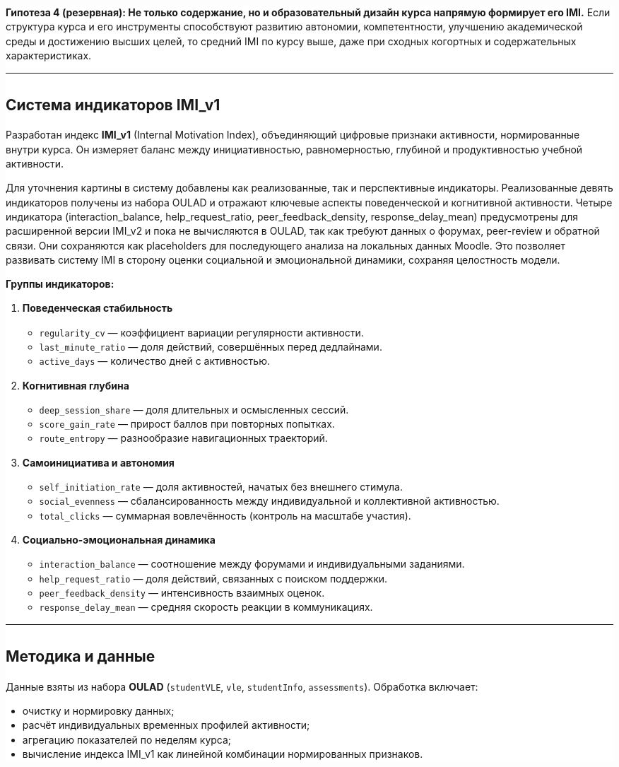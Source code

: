 **Гипотеза 4 (резервная): Не только содержание, но и образовательный дизайн курса напрямую формирует его IMI.**
   Если структура курса и его инструменты способствуют развитию автономии, компетентности, улучшению академической среды и достижению высших целей, то средний IMI по курсу выше, даже при сходных когортных и содержательных характеристиках.

---

## Система индикаторов IMI_v1

Разработан индекс **IMI_v1** (Internal Motivation Index), объединяющий цифровые признаки активности, нормированные внутри курса. Он измеряет баланс между инициативностью, равномерностью, глубиной и продуктивностью учебной активности.

Для уточнения картины в систему добавлены как реализованные, так и перспективные индикаторы. Реализованные девять индикаторов получены из набора OULAD и отражают ключевые аспекты поведенческой и когнитивной активности. Четыре индикатора (interaction_balance, help_request_ratio, peer_feedback_density, response_delay_mean) предусмотрены для расширенной версии IMI_v2 и пока не вычисляются в OULAD, так как требуют данных о форумах, peer-review и обратной связи. Они сохраняются как placeholders для последующего анализа на локальных данных Moodle. Это позволяет развивать систему IMI в сторону оценки социальной и эмоциональной динамики, сохраняя целостность модели.

**Группы индикаторов:**

1. **Поведенческая стабильность**
   * `regularity_cv` — коэффициент вариации регулярности активности.
   * `last_minute_ratio` — доля действий, совершённых перед дедлайнами.
   * `active_days` — количество дней с активностью.

2. **Когнитивная глубина**
   * `deep_session_share` — доля длительных и осмысленных сессий.
   * `score_gain_rate` — прирост баллов при повторных попытках.
   * `route_entropy` — разнообразие навигационных траекторий.

3. **Самоинициатива и автономия**
   * `self_initiation_rate` — доля активностей, начатых без внешнего стимула.
   * `social_evenness` — сбалансированность между индивидуальной и коллективной активностью.
   * `total_clicks` — суммарная вовлечённость (контроль на масштабе участия).

4. **Социально-эмоциональная динамика**
   * `interaction_balance` — соотношение между форумами и индивидуальными заданиями.
   * `help_request_ratio` — доля действий, связанных с поиском поддержки.
   * `peer_feedback_density` — интенсивность взаимных оценок.
   * `response_delay_mean` — средняя скорость реакции в коммуникациях.

---

## Методика и данные

Данные взяты из набора **OULAD** (`studentVLE`, `vle`, `studentInfo`, `assessments`).
Обработка включает:

* очистку и нормировку данных;
* расчёт индивидуальных временных профилей активности;
* агрегацию показателей по неделям курса;
* вычисление индекса IMI_v1 как линейной комбинации нормированных признаков.
